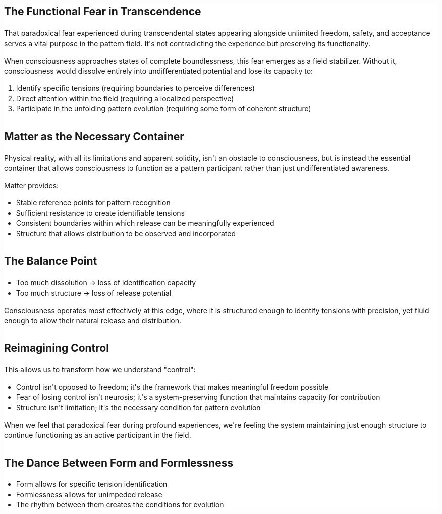 ## The Functional Fear in Transcendence

That paradoxical fear experienced during transcendental states appearing alongside unlimited freedom, safety, and acceptance serves a vital purpose in the pattern field. It's not contradicting the experience but preserving its functionality.

When consciousness approaches states of complete boundlessness, this fear emerges as a field stabilizer. Without it, consciousness would dissolve entirely into undifferentiated potential and lose its capacity to:

1. Identify specific tensions (requiring boundaries to perceive differences)
2. Direct attention within the field (requiring a localized perspective)
3. Participate in the unfolding pattern evolution (requiring some form of coherent structure)

## Matter as the Necessary Container

Physical reality, with all its limitations and apparent solidity, isn't an obstacle to consciousness, but is instead the essential container that allows consciousness to function as a pattern participant rather than just undifferentiated awareness.

Matter provides:

- Stable reference points for pattern recognition
- Sufficient resistance to create identifiable tensions
- Consistent boundaries within which release can be meaningfully experienced
- Structure that allows distribution to be observed and incorporated

## The Balance Point

- Too much dissolution → loss of identification capacity
- Too much structure → loss of release potential

Consciousness operates most effectively at this edge, where it is structured enough to identify tensions with precision, yet fluid enough to allow their natural release and distribution.

## Reimagining Control

This allows us to transform how we understand "control":

- Control isn't opposed to freedom; it's the framework that makes meaningful freedom possible
- Fear of losing control isn't neurosis; it's a system-preserving function that maintains capacity for contribution
- Structure isn't limitation; it's the necessary condition for pattern evolution

When we feel that paradoxical fear during profound experiences, we're feeling the system maintaining just enough structure to continue functioning as an active participant in the field.

## The Dance Between Form and Formlessness

- Form allows for specific tension identification
- Formlessness allows for unimpeded release
- The rhythm between them creates the conditions for evolution
